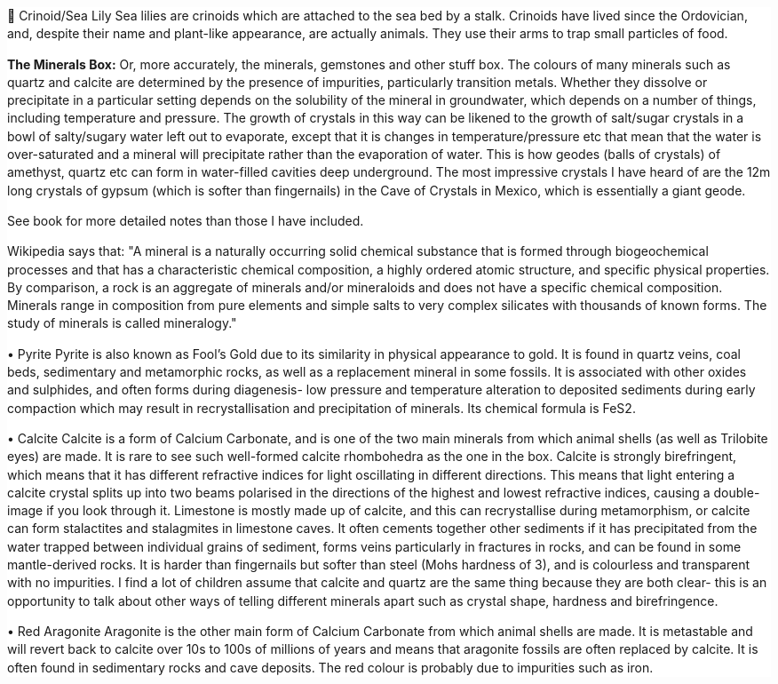 Crinoid/Sea Lily
Sea lilies are crinoids which are attached to the sea bed by a stalk. Crinoids have lived since the Ordovician, and, despite their name and plant-like appearance, are actually animals. They use their arms to trap small particles of food.

**The Minerals Box:**
Or, more accurately, the minerals, gemstones and other stuff box.
The colours of many minerals such as quartz and calcite are determined by the presence of impurities, particularly transition metals. Whether they dissolve or precipitate in a particular setting depends on the solubility of the mineral in groundwater, which depends on a number of things, including temperature and pressure. The growth of crystals in this way can be likened to the growth of salt/sugar crystals in a bowl of salty/sugary water left out to evaporate, except that it is changes in temperature/pressure etc that mean that the water is over-saturated and a mineral will precipitate rather than the evaporation of water. This is how geodes (balls of crystals) of amethyst, quartz etc can form in water-filled cavities deep underground.
The most impressive crystals I have heard of are the 12m long crystals of gypsum (which is softer than fingernails) in the Cave of Crystals in Mexico, which is essentially a giant geode.

See book for more detailed notes than those I have included.

Wikipedia says that:
"A mineral is a naturally occurring solid chemical substance that is formed through biogeochemical processes and that has a characteristic chemical composition, a highly ordered atomic structure, and specific physical properties. By comparison, a rock is an aggregate of minerals and/or mineraloids and does not have a specific chemical composition. Minerals range in composition from pure elements and simple salts to very complex silicates with thousands of known forms. The study of minerals is called mineralogy."

• Pyrite
Pyrite is also known as Fool’s Gold due to its similarity in physical appearance to gold. It is found in quartz veins, coal beds, sedimentary and metamorphic rocks, as well as a replacement mineral in some fossils. It is associated with other oxides and sulphides, and often forms during diagenesis- low pressure and temperature alteration to deposited sediments during early compaction which may result in recrystallisation and precipitation of minerals. Its chemical formula is FeS2.

• Calcite
Calcite is a form of Calcium Carbonate, and is one of the two main minerals from which animal shells (as well as Trilobite eyes) are made. It is rare to see such well-formed calcite rhombohedra as the one in the box. Calcite is strongly birefringent, which means that it has different refractive indices for light oscillating in different directions. This means that light entering a calcite crystal splits up into two beams polarised in the directions of the highest and lowest refractive indices, causing a double-image if you look through it. Limestone is mostly made up of calcite, and this can recrystallise during metamorphism, or calcite can form stalactites and stalagmites in limestone caves. It often cements together other sediments if it has precipitated from the water trapped between individual grains of sediment, forms veins particularly in fractures in rocks, and can be found in some mantle-derived rocks. It is harder than fingernails but softer than steel (Mohs hardness of 3), and is colourless and transparent with no impurities. I find a lot of children assume that calcite and quartz are the same thing because they are both clear- this is an opportunity to talk about other ways of telling different minerals apart such as crystal shape, hardness and birefringence.

• Red Aragonite
Aragonite is the other main form of Calcium Carbonate from which animal shells are made. It is metastable and will revert back to calcite over 10s to 100s of millions of years and means that aragonite fossils are often replaced by calcite. It is often found in sedimentary rocks and cave deposits. The red colour is probably due to impurities such as iron.
